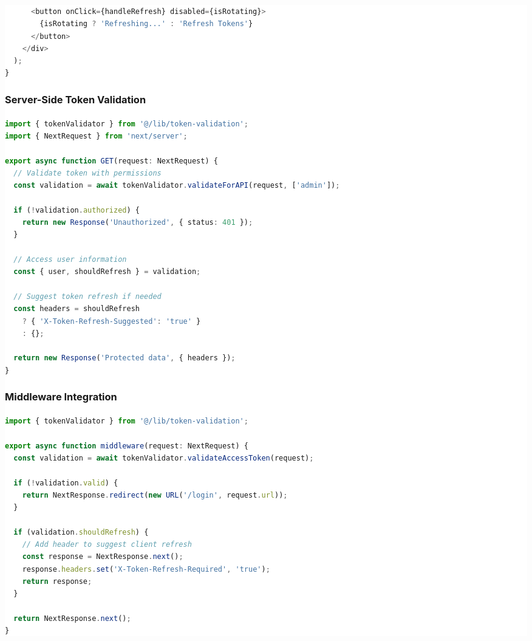 ```typescript
      <button onClick={handleRefresh} disabled={isRotating}>
        {isRotating ? 'Refreshing...' : 'Refresh Tokens'}
      </button>
    </div>
  );
}
```

### Server-Side Token Validation
```typescript
import { tokenValidator } from '@/lib/token-validation';
import { NextRequest } from 'next/server';

export async function GET(request: NextRequest) {
  // Validate token with permissions
  const validation = await tokenValidator.validateForAPI(request, ['admin']);
  
  if (!validation.authorized) {
    return new Response('Unauthorized', { status: 401 });
  }

  // Access user information
  const { user, shouldRefresh } = validation;
  
  // Suggest token refresh if needed
  const headers = shouldRefresh 
    ? { 'X-Token-Refresh-Suggested': 'true' }
    : {};

  return new Response('Protected data', { headers });
}
```

### Middleware Integration
```typescript
import { tokenValidator } from '@/lib/token-validation';

export async function middleware(request: NextRequest) {
  const validation = await tokenValidator.validateAccessToken(request);
  
  if (!validation.valid) {
    return NextResponse.redirect(new URL('/login', request.url));
  }

  if (validation.shouldRefresh) {
    // Add header to suggest client refresh
    const response = NextResponse.next();
    response.headers.set('X-Token-Refresh-Required', 'true');
    return response;
  }

  return NextResponse.next();
}
```
